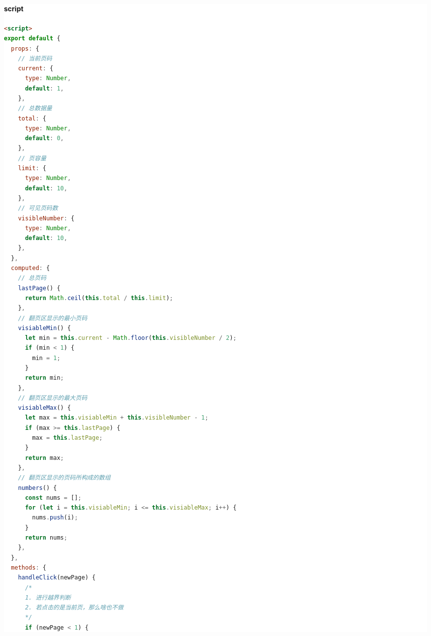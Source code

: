#### script

```html
<script>
export default {
  props: {
    // 当前页码
    current: {
      type: Number,
      default: 1,
    },
    // 总数据量
    total: {
      type: Number,
      default: 0,
    },
    // 页容量
    limit: {
      type: Number,
      default: 10,
    },
    // 可见页码数
    visibleNumber: {
      type: Number,
      default: 10,
    },
  },
  computed: {
    // 总页码
    lastPage() {
      return Math.ceil(this.total / this.limit);
    },
    // 翻页区显示的最小页码
    visiableMin() {
      let min = this.current - Math.floor(this.visibleNumber / 2);
      if (min < 1) {
        min = 1;
      }
      return min;
    },
    // 翻页区显示的最大页码
    visiableMax() {
      let max = this.visiableMin + this.visibleNumber - 1;
      if (max >= this.lastPage) {
        max = this.lastPage;
      }
      return max;
    },
    // 翻页区显示的页码所构成的数组
    numbers() {
      const nums = [];
      for (let i = this.visiableMin; i <= this.visiableMax; i++) {
        nums.push(i);
      }
      return nums;
    },
  },
  methods: {
    handleClick(newPage) {
      /*
      1. 进行越界判断
      2. 若点击的是当前页，那么啥也不做
      */
      if (newPage < 1) {
```